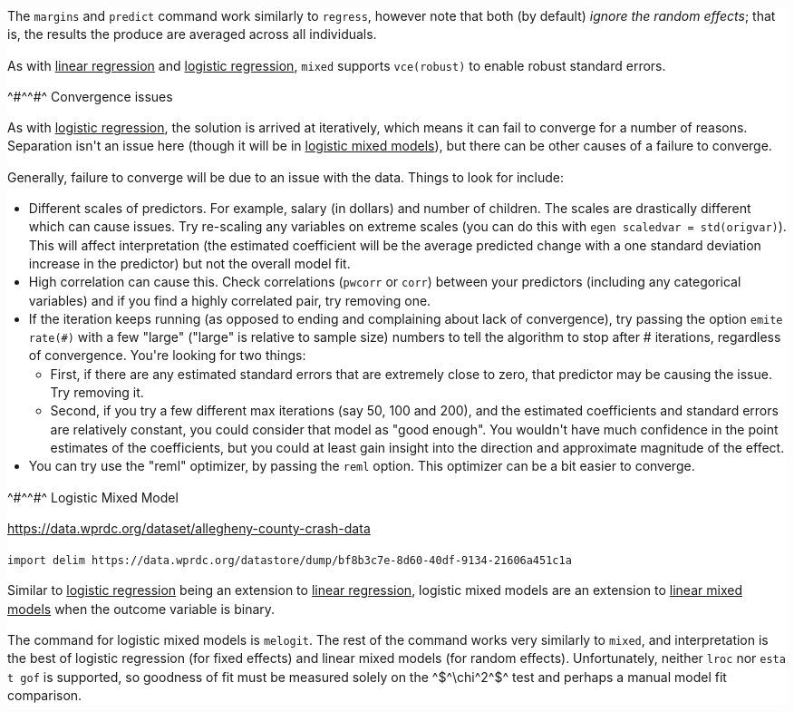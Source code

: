 The `margins` and `predict` command work similarly to `regress`, however note that both (by default) *ignore the random effects*; that is, the results
the produce are averaged across all individuals.

As with [linear regression](regression.html#robust-standard-errors) and [logistic regression](regression#logit-miscellaneous), `mixed` supports
`vce(robust)` to enable robust standard errors.

^#^^#^ Convergence issues

As with [logistic regression](regression.html#separation), the solution is arrived at iteratively, which means it can fail to converge for a number of
reasons. Separation isn't an issue here (though it will be in [logistic mixed models](#convergence-issues)), but there can be other causes of a
failure to converge.

Generally, failure to converge will be due to an issue with the data. Things to look for include:

- Different scales of predictors. For example, salary (in dollars) and number of children. The scales are drastically different which can cause
  issues. Try re-scaling any variables on extreme scales (you can do this with `egen scaledvar = std(origvar)`). This will affect interpretation (the
  estimated coefficient will be the average predicted change with a one standard deviation increase in the predictor) but not the overall model fit.
- High correlation can cause this. Check correlations (`pwcorr` or `corr`) between your predictors (including any categorical variables) and if you
  find a highly correlated pair, try removing one.
- If the iteration keeps running (as opposed to ending and complaining about lack of convergence), try passing the option `emiterate(#)` with a few
  "large" ("large" is relative to sample size) numbers to tell the algorithm to stop after # iterations, regardless of convergence. You're looking for
  two things:
    - First, if there are any estimated standard errors that are extremely close to zero, that predictor may be causing the issue. Try removing it.
    - Second, if you try a few different max iterations (say 50, 100 and 200), and the estimated coefficients and standard errors are relatively
      constant, you could consider that model as "good enough". You wouldn't have much confidence in the point estimates of the coefficients, but you
      could at least gain insight into the direction and approximate magnitude of the effect.
- You can try use the "reml" optimizer, by passing the `reml` option. This optimizer can be a bit easier to converge.

^#^^#^ Logistic Mixed Model

https://data.wprdc.org/dataset/allegheny-county-crash-data

```
import delim https://data.wprdc.org/datastore/dump/bf8b3c7e-8d60-40df-9134-21606a451c1a
```

Similar to [logistic regression](regression.html#logistic-regression) being an extension to [linear regression](regression#linear-regression),
logistic mixed models are an extension to [linear mixed models](#linear-mixed-model) when the outcome variable is binary.

The command for logistic mixed models is `melogit`. The rest of the command works very similarly to `mixed`, and interpretation is the best of
logistic regression (for fixed effects) and linear mixed models (for random effects). Unfortunately, neither `lroc` nor `estat gof` is supported, so
goodness of fit must be measured solely on the ^$^\chi^2^$^ test and perhaps a manual model fit comparison.
